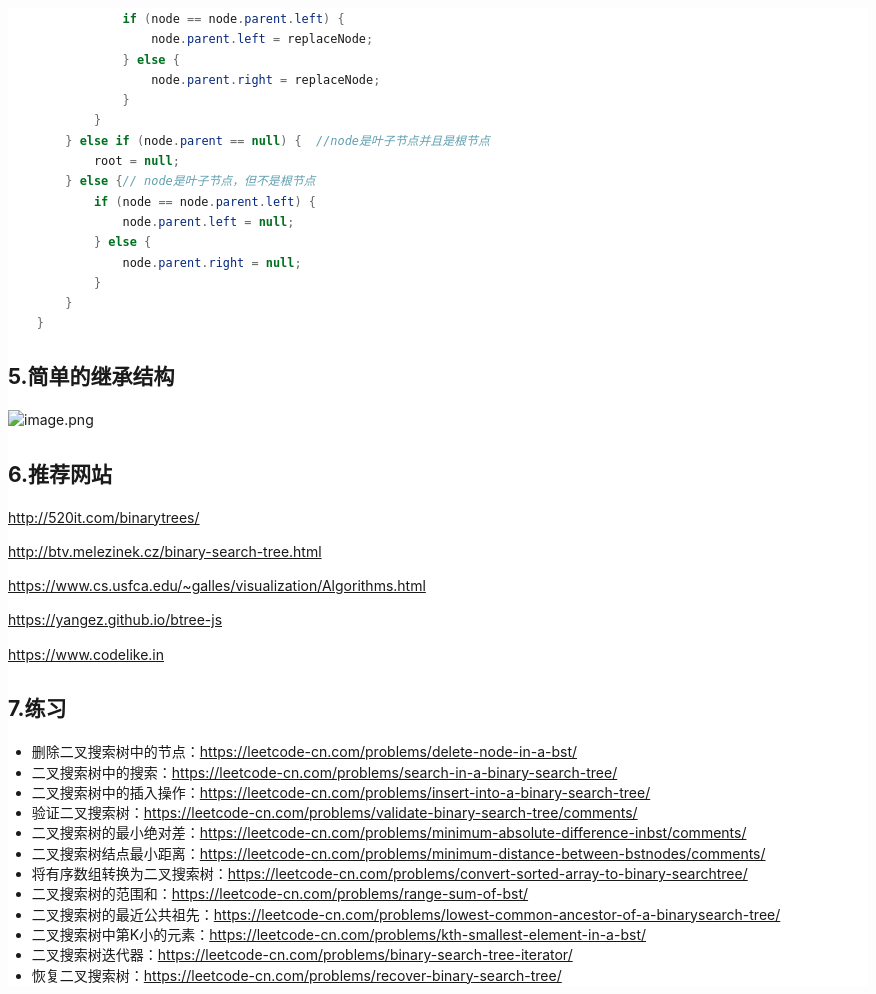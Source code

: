 ```java
                if (node == node.parent.left) {
                    node.parent.left = replaceNode;
                } else {
                    node.parent.right = replaceNode;
                }
            }
        } else if (node.parent == null) {  //node是叶子节点并且是根节点
            root = null;
        } else {// node是叶子节点，但不是根节点
            if (node == node.parent.left) {
                node.parent.left = null;
            } else {
                node.parent.right = null;
            }
        }
    }
```



## 5.简单的继承结构

![image.png](https://upload-images.jianshu.io/upload_images/1128757-92a03870aadce2f3.png?imageMogr2/auto-orient/strip%7CimageView2/2/w/1240)

## 6.推荐网站

http://520it.com/binarytrees/ 

http://btv.melezinek.cz/binary-search-tree.html 

https://www.cs.usfca.edu/~galles/visualization/Algorithms.html

https://yangez.github.io/btree-js

https://www.codelike.in

## 7.练习

- 删除二叉搜索树中的节点：https://leetcode-cn.com/problems/delete-node-in-a-bst/
- 二叉搜索树中的搜索：https://leetcode-cn.com/problems/search-in-a-binary-search-tree/
- 二叉搜索树中的插入操作：https://leetcode-cn.com/problems/insert-into-a-binary-search-tree/
- 验证二叉搜索树：https://leetcode-cn.com/problems/validate-binary-search-tree/comments/
- 二叉搜索树的最小绝对差：https://leetcode-cn.com/problems/minimum-absolute-difference-inbst/comments/
- 二叉搜索树结点最小距离：https://leetcode-cn.com/problems/minimum-distance-between-bstnodes/comments/
- 将有序数组转换为二叉搜索树：https://leetcode-cn.com/problems/convert-sorted-array-to-binary-searchtree/
- 二叉搜索树的范围和：https://leetcode-cn.com/problems/range-sum-of-bst/
- 二叉搜索树的最近公共祖先：https://leetcode-cn.com/problems/lowest-common-ancestor-of-a-binarysearch-tree/
- 二叉搜索树中第K小的元素：https://leetcode-cn.com/problems/kth-smallest-element-in-a-bst/
- 二叉搜索树迭代器：https://leetcode-cn.com/problems/binary-search-tree-iterator/
- 恢复二叉搜索树：https://leetcode-cn.com/problems/recover-binary-search-tree/ 